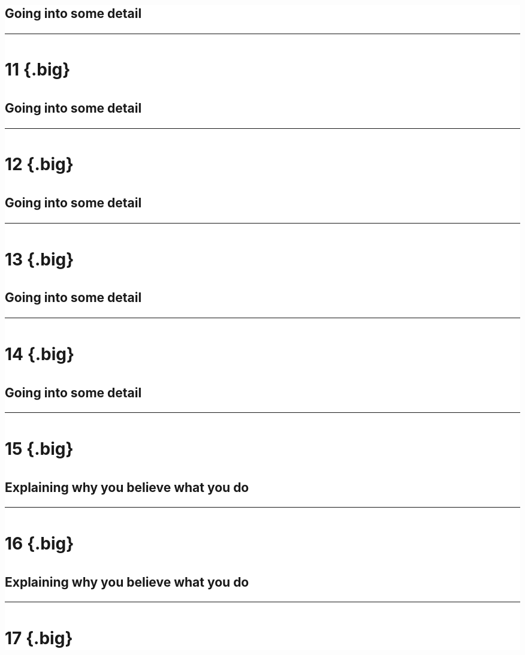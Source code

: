 ## Going into some detail

---

# 11 {.big}

## Going into some detail

---

# 12 {.big}

## Going into some detail

---

# 13 {.big}

## Going into some detail

---

# 14 {.big}

## Going into some detail

---

# 15 {.big}

## Explaining why you believe what you do

---

# 16 {.big}

## Explaining why you believe what you do

---

# 17 {.big}
